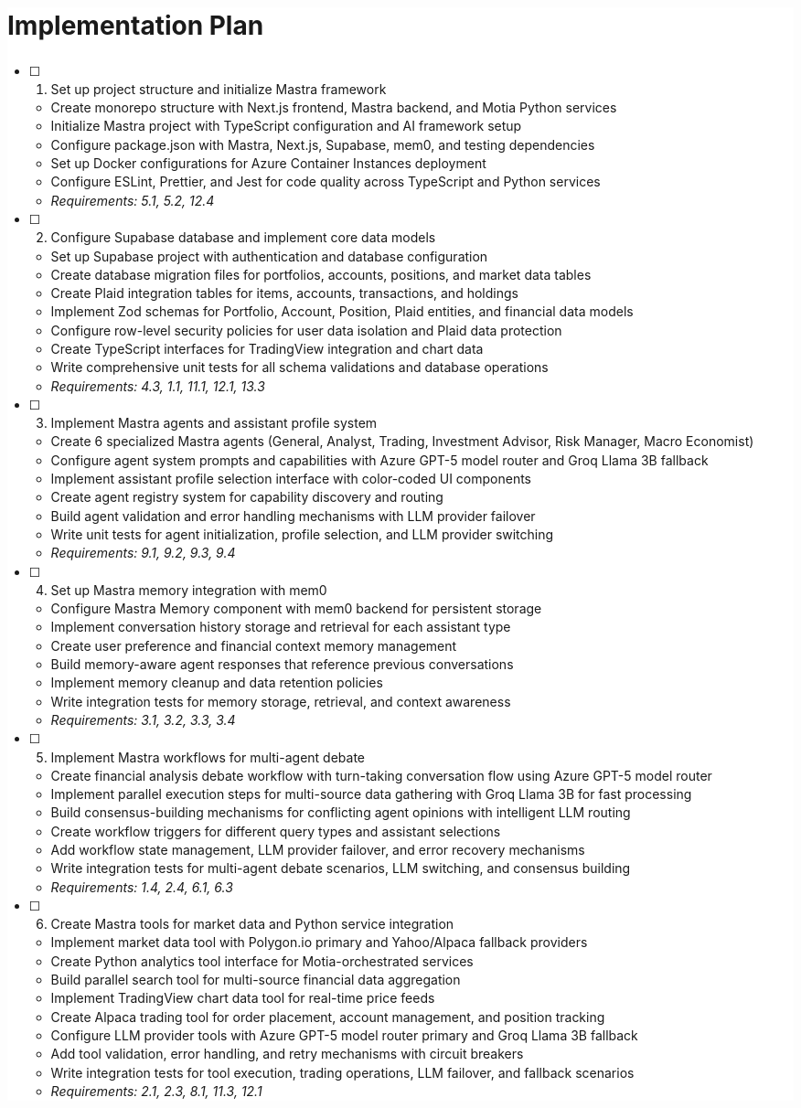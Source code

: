 # Implementation Plan

- [ ] 1. Set up project structure and initialize Mastra framework
  - Create monorepo structure with Next.js frontend, Mastra backend, and Motia Python services
  - Initialize Mastra project with TypeScript configuration and AI framework setup
  - Configure package.json with Mastra, Next.js, Supabase, mem0, and testing dependencies
  - Set up Docker configurations for Azure Container Instances deployment
  - Configure ESLint, Prettier, and Jest for code quality across TypeScript and Python services
  - _Requirements: 5.1, 5.2, 12.4_

- [ ] 2. Configure Supabase database and implement core data models
  - Set up Supabase project with authentication and database configuration
  - Create database migration files for portfolios, accounts, positions, and market data tables
  - Create Plaid integration tables for items, accounts, transactions, and holdings
  - Implement Zod schemas for Portfolio, Account, Position, Plaid entities, and financial data models
  - Configure row-level security policies for user data isolation and Plaid data protection
  - Create TypeScript interfaces for TradingView integration and chart data
  - Write comprehensive unit tests for all schema validations and database operations
  - _Requirements: 4.3, 1.1, 11.1, 12.1, 13.3_

- [ ] 3. Implement Mastra agents and assistant profile system
  - Create 6 specialized Mastra agents (General, Analyst, Trading, Investment Advisor, Risk Manager, Macro Economist)
  - Configure agent system prompts and capabilities with Azure GPT-5 model router and Groq Llama 3B fallback
  - Implement assistant profile selection interface with color-coded UI components
  - Create agent registry system for capability discovery and routing
  - Build agent validation and error handling mechanisms with LLM provider failover
  - Write unit tests for agent initialization, profile selection, and LLM provider switching
  - _Requirements: 9.1, 9.2, 9.3, 9.4_

- [ ] 4. Set up Mastra memory integration with mem0
  - Configure Mastra Memory component with mem0 backend for persistent storage
  - Implement conversation history storage and retrieval for each assistant type
  - Create user preference and financial context memory management
  - Build memory-aware agent responses that reference previous conversations
  - Implement memory cleanup and data retention policies
  - Write integration tests for memory storage, retrieval, and context awareness
  - _Requirements: 3.1, 3.2, 3.3, 3.4_

- [ ] 5. Implement Mastra workflows for multi-agent debate
  - Create financial analysis debate workflow with turn-taking conversation flow using Azure GPT-5 model router
  - Implement parallel execution steps for multi-source data gathering with Groq Llama 3B for fast processing
  - Build consensus-building mechanisms for conflicting agent opinions with intelligent LLM routing
  - Create workflow triggers for different query types and assistant selections
  - Add workflow state management, LLM provider failover, and error recovery mechanisms
  - Write integration tests for multi-agent debate scenarios, LLM switching, and consensus building
  - _Requirements: 1.4, 2.4, 6.1, 6.3_

- [ ] 6. Create Mastra tools for market data and Python service integration
  - Implement market data tool with Polygon.io primary and Yahoo/Alpaca fallback providers
  - Create Python analytics tool interface for Motia-orchestrated services
  - Build parallel search tool for multi-source financial data aggregation
  - Implement TradingView chart data tool for real-time price feeds
  - Create Alpaca trading tool for order placement, account management, and position tracking
  - Configure LLM provider tools with Azure GPT-5 model router primary and Groq Llama 3B fallback
  - Add tool validation, error handling, and retry mechanisms with circuit breakers
  - Write integration tests for tool execution, trading operations, LLM failover, and fallback scenarios
  - _Requirements: 2.1, 2.3, 8.1, 11.3, 12.1_
